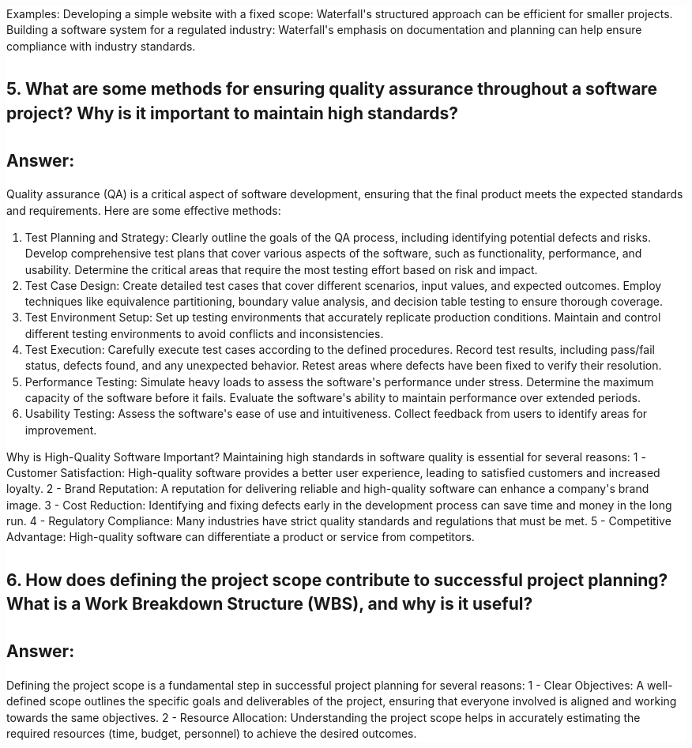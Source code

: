 Examples:
Developing a simple website with a fixed scope: Waterfall's structured approach can be efficient for smaller projects.
Building a software system for a regulated industry: Waterfall's emphasis on documentation and planning can help ensure compliance with industry standards.

## 5. What are some methods for ensuring quality assurance throughout a software project? Why is it important to maintain high standards?
## Answer: 
Quality assurance (QA) is a critical aspect of software development, ensuring that the final product meets the expected standards and requirements. Here are some effective methods:
1. Test Planning and Strategy:
Clearly outline the goals of the QA process, including identifying potential defects and risks.
Develop comprehensive test plans that cover various aspects of the software, such as functionality, performance, and usability.
Determine the critical areas that require the most testing effort based on risk and impact.
2. Test Case Design:
Create detailed test cases that cover different scenarios, input values, and expected outcomes.
Employ techniques like equivalence partitioning, boundary value analysis, and decision table testing to ensure thorough coverage.
3. Test Environment Setup:
Set up testing environments that accurately replicate production conditions.
Maintain and control different testing environments to avoid conflicts and inconsistencies.
4. Test Execution:
Carefully execute test cases according to the defined procedures.
Record test results, including pass/fail status, defects found, and any unexpected behavior.
Retest areas where defects have been fixed to verify their resolution.
5. Performance Testing:
Simulate heavy loads to assess the software's performance under stress.
Determine the maximum capacity of the software before it fails.
Evaluate the software's ability to maintain performance over extended periods.
6. Usability Testing:
Assess the software's ease of use and intuitiveness.
Collect feedback from users to identify areas for improvement.

Why is High-Quality Software Important?
Maintaining high standards in software quality is essential for several reasons:
1 -Customer Satisfaction: High-quality software provides a better user experience, leading to satisfied customers and increased loyalty.
2 - Brand Reputation: A reputation for delivering reliable and high-quality software can enhance a company's brand image.
3 - Cost Reduction: Identifying and fixing defects early in the development process can save time and money in the long run.
4 - Regulatory Compliance: Many industries have strict quality standards and regulations that must be met.
5 - Competitive Advantage: High-quality software can differentiate a product or service from competitors.

## 6. How does defining the project scope contribute to successful project planning? What is a Work Breakdown Structure (WBS), and why is it useful?
## Answer:
Defining the project scope is a fundamental step in successful project planning for several reasons:
1 - Clear Objectives: A well-defined scope outlines the specific goals and deliverables of the project, ensuring that everyone involved is aligned and working towards the same objectives.
2 - Resource Allocation: Understanding the project scope helps in accurately estimating the required resources (time, budget, personnel) to achieve the desired outcomes.